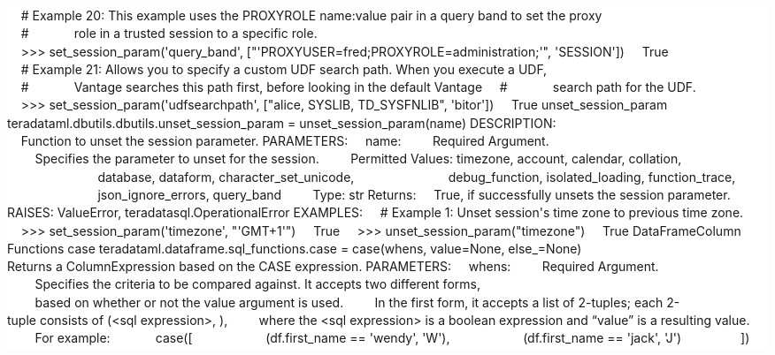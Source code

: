     # Example 20: This example uses the PROXYROLE name:value pair in a query band to set the proxy
    #             role in a trusted session to a specific role.
    >>> set_session_param('query_band', ["'PROXYUSER=fred;PROXYROLE=administration;'", 'SESSION'])
    True
    # Example 21: Allows you to specify a custom UDF search path. When you execute a UDF,
    #             Vantage searches this path first, before looking in the default Vantage
    #             search path for the UDF.
    >>> set_session_param('udfsearchpath', ["alice, SYSLIB, TD_SYSFNLIB", 'bitor'])
    True
unset_session_param
teradataml.dbutils.dbutils.unset_session_param = unset_session_param(name)
DESCRIPTION:
    Function to unset the session parameter.
PARAMETERS:
    name:
        Required Argument.
        Specifies the parameter to unset for the session.
        Permitted Values: timezone, account, calendar, collation,
                          database, dataform, character_set_unicode,
                          debug_function, isolated_loading, function_trace,
                          json_ignore_errors, query_band
        Type: str
Returns:
    True, if successfully unsets the session parameter.
RAISES:
ValueError, teradatasql.OperationalError
EXAMPLES:
    # Example 1: Unset session's time zone to previous time zone.
    >>> set_session_param('timezone', "'GMT+1'")
    True
    >>> unset_session_param("timezone")
    True
DataFrameColumn Functions
case
teradataml.dataframe.sql_functions.case = case(whens, value=None, else_=None)
Returns a ColumnExpression based on the CASE expression.
PARAMETERS:
    whens:
        Required Argument.
        Specifies the criteria to be compared against. It accepts two different forms,
        based on whether or not the value argument is used.
        In the first form, it accepts a list of 2-tuples; each 2-tuple consists of (<sql expression>, <value>),
        where the <sql expression> is a boolean expression and “value” is a resulting value.
        For example:
            case([
                    (df.first_name == 'wendy', 'W'),
                    (df.first_name == 'jack', 'J')
                ])